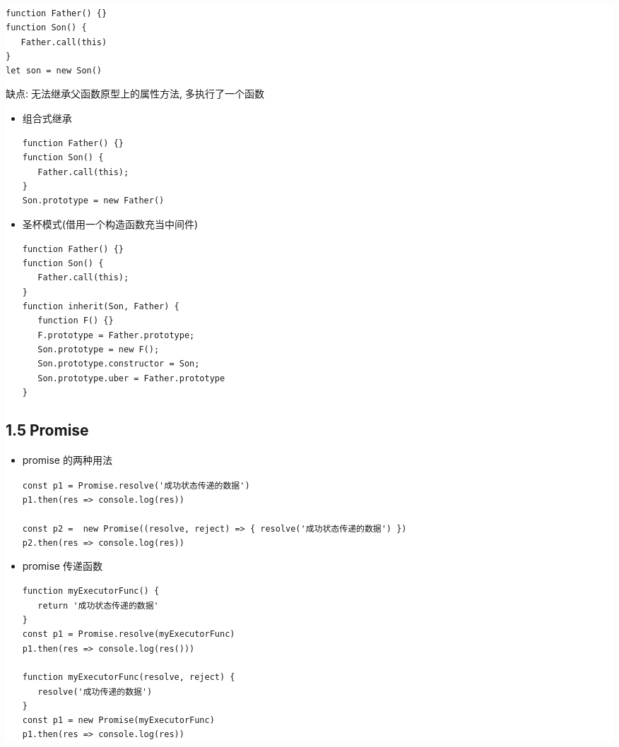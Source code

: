  ```
  function Father() {}
  function Son() {
     Father.call(this)
  }
  let son = new Son()
  ```

  缺点: 无法继承父函数原型上的属性方法, 多执行了一个函数

- 组合式继承

  ```
  function Father() {}
  function Son() {
     Father.call(this);
  }
  Son.prototype = new Father()
  ```

- 圣杯模式(借用一个构造函数充当中间件)
  ```
  function Father() {}
  function Son() {
     Father.call(this);
  }
  function inherit(Son, Father) {
     function F() {}
     F.prototype = Father.prototype;
     Son.prototype = new F();
     Son.prototype.constructor = Son;
     Son.prototype.uber = Father.prototype
  }
  ```

## 1.5 Promise

- promise 的两种用法

  ```
  const p1 = Promise.resolve('成功状态传递的数据')
  p1.then(res => console.log(res))

  const p2 =  new Promise((resolve, reject) => { resolve('成功状态传递的数据') })
  p2.then(res => console.log(res))
  ```

- promise 传递函数

  ```
  function myExecutorFunc() {
     return '成功状态传递的数据'
  }
  const p1 = Promise.resolve(myExecutorFunc)
  p1.then(res => console.log(res()))

  function myExecutorFunc(resolve, reject) {
     resolve('成功传递的数据')
  }
  const p1 = new Promise(myExecutorFunc)
  p1.then(res => console.log(res))
  ```
